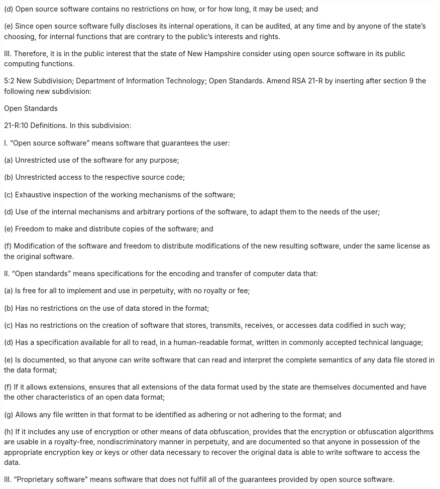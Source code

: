 (d) Open source software contains no restrictions on how, or for how long, it may be used; and

(e) Since open source software fully discloses its internal operations, it can be audited, at any time and by anyone of the state’s choosing, for internal functions that are contrary to the public’s interests and rights.

III. Therefore, it is in the public interest that the state of New Hampshire consider using open source software in its public computing functions.

5:2 New Subdivision; Department of Information Technology; Open Standards. Amend RSA 21-R by inserting after section 9 the following new subdivision:

Open Standards

21-R:10 Definitions. In this subdivision:

I. “Open source software” means software that guarantees the user:

(a) Unrestricted use of the software for any purpose;

(b) Unrestricted access to the respective source code;

(c) Exhaustive inspection of the working mechanisms of the software;

(d) Use of the internal mechanisms and arbitrary portions of the software, to adapt them to the needs of the user;

(e) Freedom to make and distribute copies of the software; and

(f) Modification of the software and freedom to distribute modifications of the new resulting software, under the same license as the original software.

II. “Open standards” means specifications for the encoding and transfer of computer data that:

(a) Is free for all to implement and use in perpetuity, with no royalty or fee;

(b) Has no restrictions on the use of data stored in the format;

(c) Has no restrictions on the creation of software that stores, transmits, receives, or accesses data codified in such way;

(d) Has a specification available for all to read, in a human-readable format, written in commonly accepted technical language;

(e) Is documented, so that anyone can write software that can read and interpret the complete semantics of any data file stored in the data format;

(f) If it allows extensions, ensures that all extensions of the data format used by the state are themselves documented and have the other characteristics of an open data format;

(g) Allows any file written in that format to be identified as adhering or not adhering to the format; and

(h) If it includes any use of encryption or other means of data obfuscation, provides that the encryption or obfuscation algorithms are usable in a royalty-free, nondiscriminatory manner in perpetuity, and are documented so that anyone in possession of the appropriate encryption key or keys or other data necessary to recover the original data is able to write software to access the data.

III. “Proprietary software” means software that does not fulfill all of the guarantees provided by open source software.
